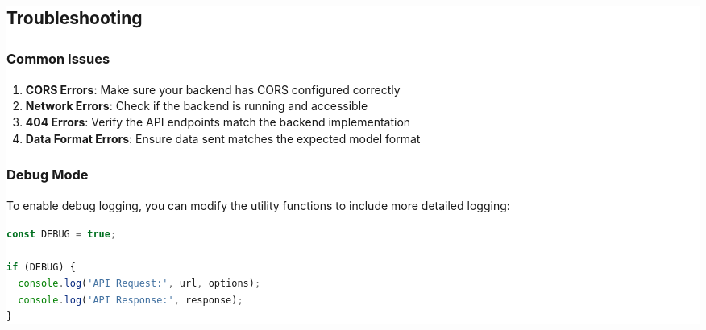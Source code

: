 ## Troubleshooting

### Common Issues

1. **CORS Errors**: Make sure your backend has CORS configured correctly
2. **Network Errors**: Check if the backend is running and accessible
3. **404 Errors**: Verify the API endpoints match the backend implementation
4. **Data Format Errors**: Ensure data sent matches the expected model format

### Debug Mode

To enable debug logging, you can modify the utility functions to include more detailed logging:

```javascript
const DEBUG = true;

if (DEBUG) {
  console.log('API Request:', url, options);
  console.log('API Response:', response);
}
```
